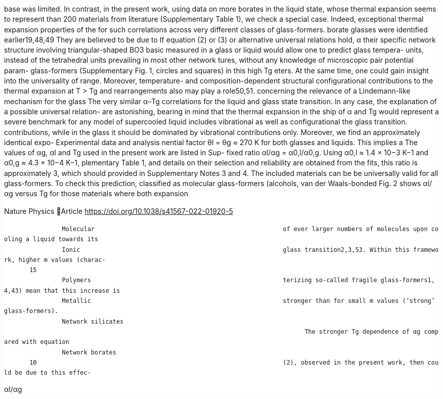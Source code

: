 base was limited. In contrast, in the present work, using data on more             borates in the liquid state, whose thermal expansion seems to represent
than 200 materials from literature (Supplementary Table 1), we check               a special case. Indeed, exceptional thermal expansion properties of the
for such correlations across very different classes of glass-formers.              borate glasses were identified earlier19,48,49 They are believed to be due to
      If equation (2) or (3) or alternative universal relations hold, α            their specific network structure involving triangular-shaped BO3 basic
measured in a glass or liquid would allow one to predict glass tempera-            units, instead of the tetrahedral units prevailing in most other network
tures, without any knowledge of microscopic pair potential param-                  glass-formers (Supplementary Fig. 1, circles and squares) in this high Tg
eters. At the same time, one could gain insight into the universality of           range. Moreover, temperature- and composition-dependent structural
configurational contributions to the thermal expansion at T > Tg and               rearrangements also may play a role50,51.
concerning the relevance of a Lindemann-like mechanism for the glass                    The very similar α–Tg correlations for the liquid and glass state
transition. In any case, the explanation of a possible universal relation-         are astonishing, bearing in mind that the thermal expansion in the
ship of α and Tg would represent a severe benchmark for any model of               supercooled liquid includes vibrational as well as configurational
the glass transition.                                                              contributions, while in the glass it should be dominated by vibrational
                                                                                   contributions only. Moreover, we find an approximately identical expo-
Experimental data and analysis                                                     nential factor θl = θg ≈ 270 K for both glasses and liquids. This implies a
The values of αg, αl and Tg used in the present work are listed in Sup-            fixed ratio αl/αg = α0,l/α0,g. Using α0,l ≈ 1.4 × 10−3 K−1 and α0,g ≈ 4.3 × 10−4 K−1,
plementary Table 1, and details on their selection and reliability are             obtained from the fits, this ratio is approximately 3, which should
provided in Supplementary Notes 3 and 4. The included materials can be             be universally valid for all glass-formers. To check this prediction,
classified as molecular glass-formers (alcohols, van der Waals-bonded              Fig. 2 shows αl/αg versus Tg for those materials where both expansion


Nature Physics
Article                                                                                                    https://doi.org/10.1038/s41567-022-01920-5


                    Molecular                                                    of ever larger numbers of molecules upon cooling a liquid towards its
                    Ionic                                                        glass transition2,3,53. Within this framework, higher m values (charac-
           15
                    Polymers                                                     terizing so-called fragile glass-formers1,4,43) mean that this increase is
                    Metallic                                                     stronger than for small m values (‘strong’ glass-formers).
                    Network silicates
                                                                                       The stronger Tg dependence of αg compared with equation
                    Network borates
           10                                                                    (2), observed in the present work, then could be due to this effec-
   αl/αg
